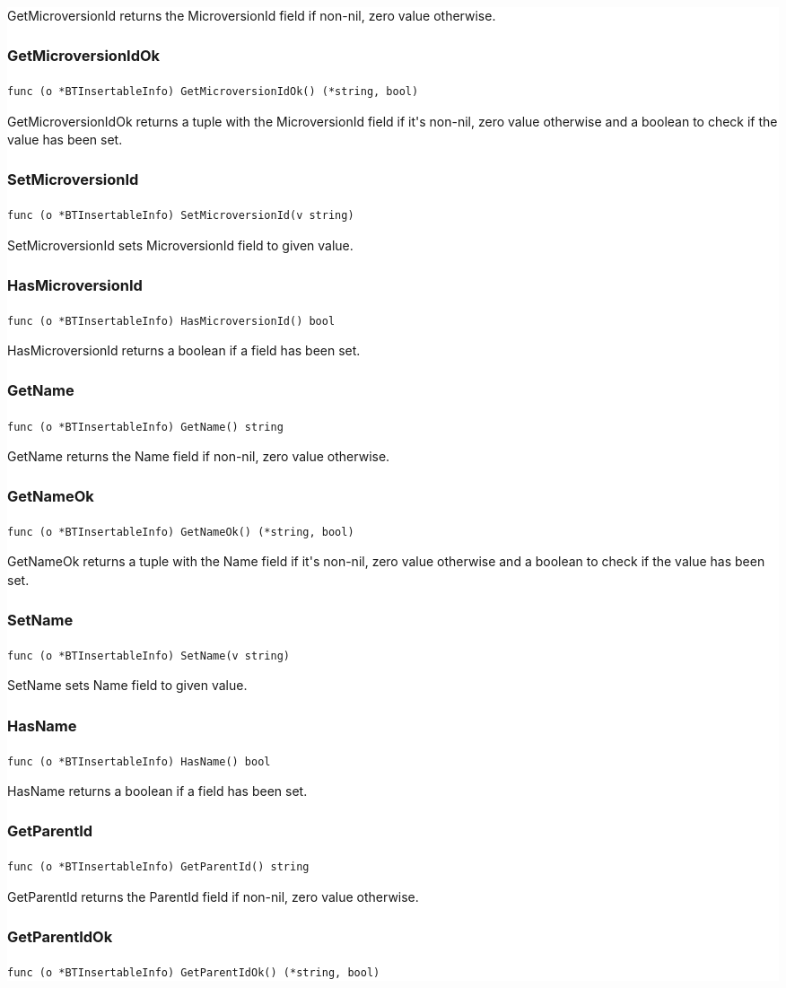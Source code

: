 GetMicroversionId returns the MicroversionId field if non-nil, zero value otherwise.

### GetMicroversionIdOk

`func (o *BTInsertableInfo) GetMicroversionIdOk() (*string, bool)`

GetMicroversionIdOk returns a tuple with the MicroversionId field if it's non-nil, zero value otherwise
and a boolean to check if the value has been set.

### SetMicroversionId

`func (o *BTInsertableInfo) SetMicroversionId(v string)`

SetMicroversionId sets MicroversionId field to given value.

### HasMicroversionId

`func (o *BTInsertableInfo) HasMicroversionId() bool`

HasMicroversionId returns a boolean if a field has been set.

### GetName

`func (o *BTInsertableInfo) GetName() string`

GetName returns the Name field if non-nil, zero value otherwise.

### GetNameOk

`func (o *BTInsertableInfo) GetNameOk() (*string, bool)`

GetNameOk returns a tuple with the Name field if it's non-nil, zero value otherwise
and a boolean to check if the value has been set.

### SetName

`func (o *BTInsertableInfo) SetName(v string)`

SetName sets Name field to given value.

### HasName

`func (o *BTInsertableInfo) HasName() bool`

HasName returns a boolean if a field has been set.

### GetParentId

`func (o *BTInsertableInfo) GetParentId() string`

GetParentId returns the ParentId field if non-nil, zero value otherwise.

### GetParentIdOk

`func (o *BTInsertableInfo) GetParentIdOk() (*string, bool)`
